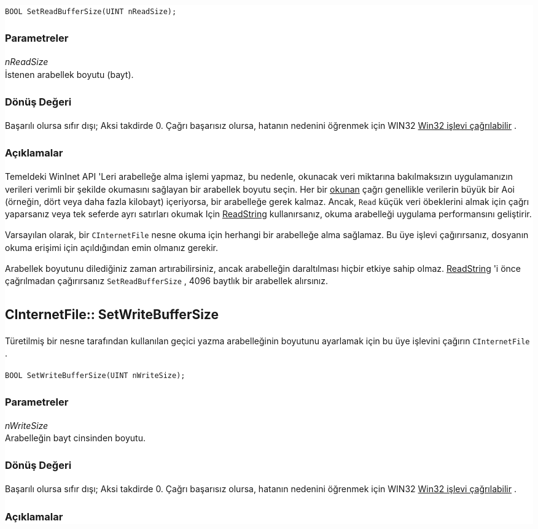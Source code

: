 ```
BOOL SetReadBufferSize(UINT nReadSize);
```

### <a name="parameters"></a>Parametreler

*nReadSize*<br/>
İstenen arabellek boyutu (bayt).

### <a name="return-value"></a>Dönüş Değeri

Başarılı olursa sıfır dışı; Aksi takdirde 0. Çağrı başarısız olursa, hatanın nedenini öğrenmek için WIN32 [Win32 işlevi çağrılabilir](/windows/win32/api/errhandlingapi/nf-errhandlingapi-getlasterror) .

### <a name="remarks"></a>Açıklamalar

Temeldeki WinInet API 'Leri arabelleğe alma işlemi yapmaz, bu nedenle, okunacak veri miktarına bakılmaksızın uygulamanızın verileri verimli bir şekilde okumasını sağlayan bir arabellek boyutu seçin. Her bir [okunan](#read) çağrı genellikle verilerin büyük bir Aoi (örneğin, dört veya daha fazla kilobayt) içeriyorsa, bir arabelleğe gerek kalmaz. Ancak, `Read` küçük veri öbeklerini almak için çağrı yaparsanız veya tek seferde ayrı satırları okumak Için [ReadString](#readstring) kullanırsanız, okuma arabelleği uygulama performansını geliştirir.

Varsayılan olarak, bir `CInternetFile` nesne okuma için herhangi bir arabelleğe alma sağlamaz. Bu üye işlevi çağırırsanız, dosyanın okuma erişimi için açıldığından emin olmanız gerekir.

Arabellek boyutunu dilediğiniz zaman artırabilirsiniz, ancak arabelleğin daraltılması hiçbir etkiye sahip olmaz. [ReadString](#readstring) 'i önce çağrılmadan çağırırsanız `SetReadBufferSize` , 4096 baytlık bir arabellek alırsınız.

## <a name="cinternetfilesetwritebuffersize"></a><a name="setwritebuffersize"></a> CInternetFile:: SetWriteBufferSize

Türetilmiş bir nesne tarafından kullanılan geçici yazma arabelleğinin boyutunu ayarlamak için bu üye işlevini çağırın `CInternetFile` .

```
BOOL SetWriteBufferSize(UINT nWriteSize);
```

### <a name="parameters"></a>Parametreler

*nWriteSize*<br/>
Arabelleğin bayt cinsinden boyutu.

### <a name="return-value"></a>Dönüş Değeri

Başarılı olursa sıfır dışı; Aksi takdirde 0. Çağrı başarısız olursa, hatanın nedenini öğrenmek için WIN32 [Win32 işlevi çağrılabilir](/windows/win32/api/errhandlingapi/nf-errhandlingapi-getlasterror) .

### <a name="remarks"></a>Açıklamalar
